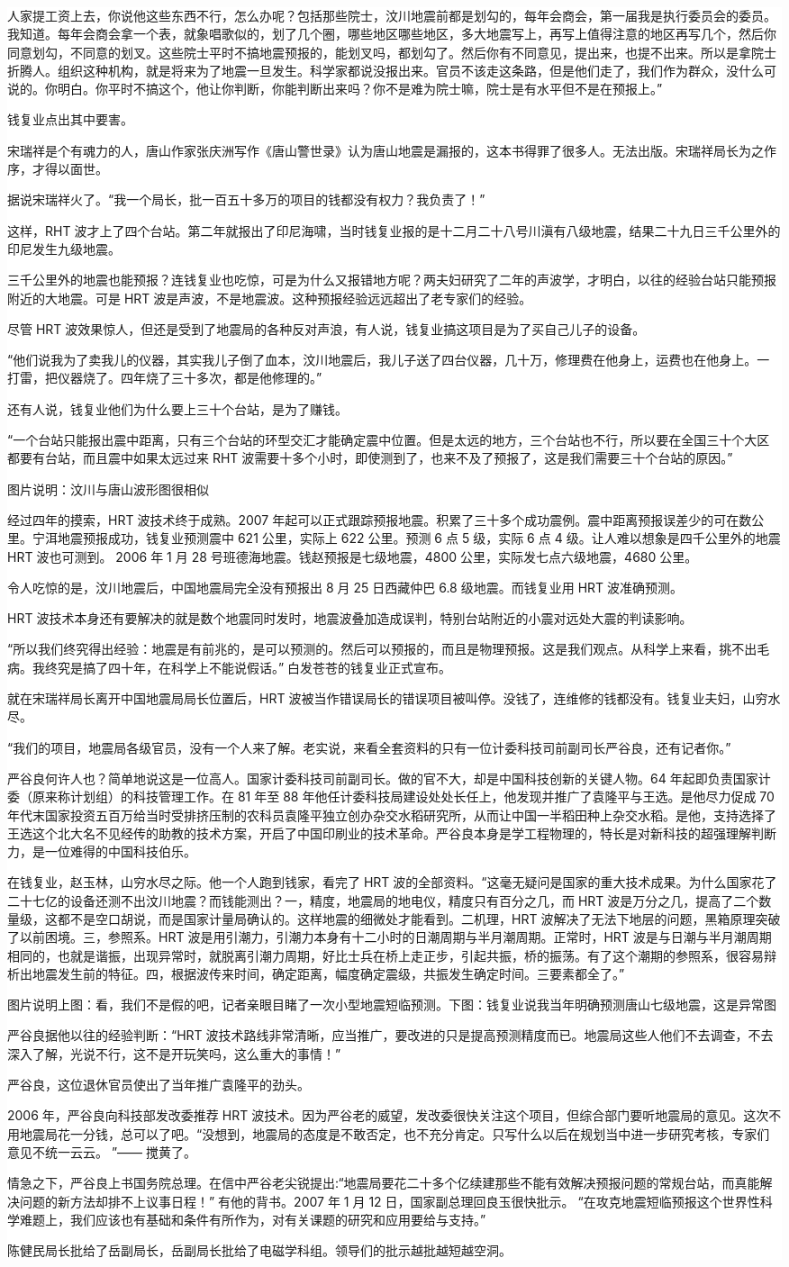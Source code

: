 人家提工资上去，你说他这些东西不行，怎么办呢？包括那些院士，汶川地震前都是划勾的，每年会商会，第一届我是执行委员会的委员。我知道。每年会商会拿一个表，就象唱歌似的，划了几个圈，哪些地区哪些地区，多大地震写上，再写上值得注意的地区再写几个，然后你同意划勾，不同意的划叉。这些院士平时不搞地震预报的，能划叉吗，都划勾了。然后你有不同意见，提出来，也提不出来。所以是拿院士折腾人。组织这种机构，就是将来为了地震一旦发生。科学家都说没报出来。官员不该走这条路，但是他们走了，我们作为群众，没什么可说的。你明白。你平时不搞这个，他让你判断，你能判断出来吗？你不是难为院士嘛，院士是有水平但不是在预报上。”

钱复业点出其中要害。

宋瑞祥是个有魂力的人，唐山作家张庆洲写作《唐山警世录》认为唐山地震是漏报的，这本书得罪了很多人。无法出版。宋瑞祥局长为之作序，才得以面世。

据说宋瑞祥火了。“我一个局长，批一百五十多万的项目的钱都没有权力？我负责了！”

这样，RHT 波才上了四个台站。第二年就报出了印尼海啸，当时钱复业报的是十二月二十八号川滇有八级地震，结果二十九日三千公里外的印尼发生九级地震。

三千公里外的地震也能预报？连钱复业也吃惊，可是为什么又报错地方呢？两夫妇研究了二年的声波学，才明白，以往的经验台站只能预报附近的大地震。可是 HRT 波是声波，不是地震波。这种预报经验远远超出了老专家们的经验。

尽管 HRT 波效果惊人，但还是受到了地震局的各种反对声浪，有人说，钱复业搞这项目是为了买自己儿子的设备。

“他们说我为了卖我儿的仪器，其实我儿子倒了血本，汶川地震后，我儿子送了四台仪器，几十万，修理费在他身上，运费也在他身上。一打雷，把仪器烧了。四年烧了三十多次，都是他修理的。”

还有人说，钱复业他们为什么要上三十个台站，是为了赚钱。

“一个台站只能报出震中距离，只有三个台站的环型交汇才能确定震中位置。但是太远的地方，三个台站也不行，所以要在全国三十个大区都要有台站，而且震中如果太远过来 RHT 波需要十多个小时，即使测到了，也来不及了预报了，这是我们需要三十个台站的原因。”

图片说明：汶川与唐山波形图很相似

经过四年的摸索，HRT 波技术终于成熟。2007 年起可以正式跟踪预报地震。积累了三十多个成功震例。震中距离预报误差少的可在数公里。宁洱地震预报成功，钱复业预测震中 621 公里，实际上 622 公里。预测 6 点 5 级，实际 6 点 4 级。让人难以想象是四千公里外的地震 HRT 波也可测到。 2006 年 1 月 28 号班德海地震。钱赵预报是七级地震，4800 公里，实际发七点六级地震，4680 公里。

令人吃惊的是，汶川地震后，中国地震局完全没有预报出 8 月 25 日西藏仲巴 6.8 级地震。而钱复业用 HRT 波准确预测。

HRT 波技术本身还有要解决的就是数个地震同时发时，地震波叠加造成误判，特别台站附近的小震对远处大震的判读影响。

“所以我们终究得出经验：地震是有前兆的，是可以预测的。然后可以预报的，而且是物理预报。这是我们观点。从科学上来看，挑不出毛病。我终究是搞了四十年，在科学上不能说假话。” 白发苍苍的钱复业正式宣布。

就在宋瑞祥局长离开中国地震局局长位置后，HRT 波被当作错误局长的错误项目被叫停。没钱了，连维修的钱都没有。钱复业夫妇，山穷水尽。

“我们的项目，地震局各级官员，没有一个人来了解。老实说，来看全套资料的只有一位计委科技司前副司长严谷良，还有记者你。”

严谷良何许人也？简单地说这是一位高人。国家计委科技司前副司长。做的官不大，却是中国科技创新的关键人物。64 年起即负责国家计委（原来称计划组）的科技管理工作。在 81 年至 88 年他任计委科技局建设处处长任上，他发现并推广了袁隆平与王选。是他尽力促成 70 年代末国家投资五百万给当时受排挤压制的农科员袁隆平独立创办杂交水稻研究所，从而让中国一半稻田种上杂交水稻。是他，支持选择了王选这个北大名不见经传的助教的技术方案，开启了中国印刷业的技术革命。严谷良本身是学工程物理的，特长是对新科技的超强理解判断力，是一位难得的中国科技伯乐。

在钱复业，赵玉林，山穷水尽之际。他一个人跑到钱家，看完了 HRT 波的全部资料。“这毫无疑问是国家的重大技术成果。为什么国家花了二十七亿的设备还测不出汶川地震？而钱能测出？一，精度，地震局的地电仪，精度只有百分之几，而 HRT 波是万分之几，提高了二个数量级，这都不是空口胡说，而是国家计量局确认的。这样地震的细微处才能看到。二机理，HRT 波解决了无法下地层的问题，黑箱原理突破了以前困境。三，参照系。HRT 波是用引潮力，引潮力本身有十二小时的日潮周期与半月潮周期。正常时，HRT 波是与日潮与半月潮周期相同的，也就是谐振，出现异常时，就脱离引潮力周期，好比士兵在桥上走正步，引起共振，桥的振荡。有了这个潮期的参照系，很容易辩析出地震发生前的特征。四，根据波传来时间，确定距离，幅度确定震级，共振发生确定时间。三要素都全了。”

图片说明上图：看，我们不是假的吧，记者亲眼目睹了一次小型地震短临预测。下图：钱复业说我当年明确预测唐山七级地震，这是异常图

严谷良据他以往的经验判断：“HRT 波技术路线非常清晰，应当推广，要改进的只是提高预测精度而已。地震局这些人他们不去调查，不去深入了解，光说不行，这不是开玩笑吗，这么重大的事情！”

严谷良，这位退休官员使出了当年推广袁隆平的劲头。

2006 年，严谷良向科技部发改委推荐 HRT 波技术。因为严谷老的威望，发改委很快关注这个项目，但综合部门要听地震局的意见。这次不用地震局花一分钱，总可以了吧。“没想到，地震局的态度是不敢否定，也不充分肯定。只写什么以后在规划当中进一步研究考核，专家们意见不统一云云。 ”—— 搅黄了。

情急之下，严谷良上书国务院总理。在信中严谷老尖锐提出:“地震局要花二十多个亿续建那些不能有效解决预报问题的常规台站，而真能解决问题的新方法却排不上议事日程！” 有他的背书。2007 年 1 月 12 日，国家副总理回良玉很快批示。 “在攻克地震短临预报这个世界性科学难题上，我们应该也有基础和条件有所作为，对有关课题的研究和应用要给与支持。”

陈健民局长批给了岳副局长，岳副局长批给了电磁学科组。领导们的批示越批越短越空洞。
